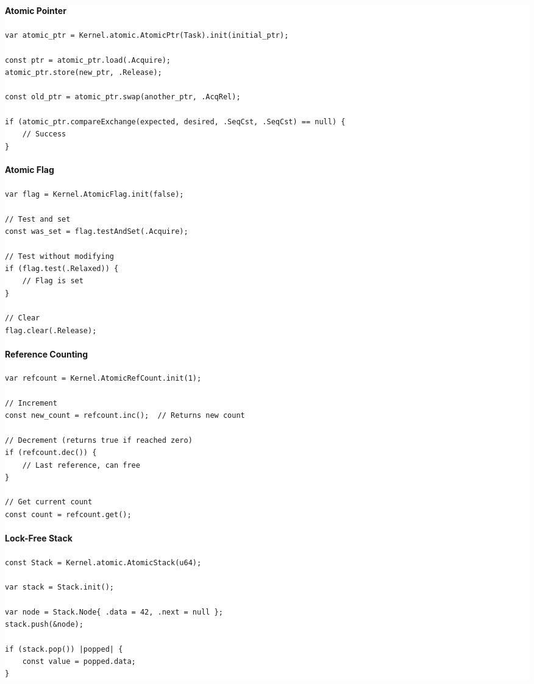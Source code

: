 #### Atomic Pointer
```zig
var atomic_ptr = Kernel.atomic.AtomicPtr(Task).init(initial_ptr);

const ptr = atomic_ptr.load(.Acquire);
atomic_ptr.store(new_ptr, .Release);

const old_ptr = atomic_ptr.swap(another_ptr, .AcqRel);

if (atomic_ptr.compareExchange(expected, desired, .SeqCst, .SeqCst) == null) {
    // Success
}
```

#### Atomic Flag
```zig
var flag = Kernel.AtomicFlag.init(false);

// Test and set
const was_set = flag.testAndSet(.Acquire);

// Test without modifying
if (flag.test(.Relaxed)) {
    // Flag is set
}

// Clear
flag.clear(.Release);
```

#### Reference Counting
```zig
var refcount = Kernel.AtomicRefCount.init(1);

// Increment
const new_count = refcount.inc();  // Returns new count

// Decrement (returns true if reached zero)
if (refcount.dec()) {
    // Last reference, can free
}

// Get current count
const count = refcount.get();
```

#### Lock-Free Stack
```zig
const Stack = Kernel.atomic.AtomicStack(u64);

var stack = Stack.init();

var node = Stack.Node{ .data = 42, .next = null };
stack.push(&node);

if (stack.pop()) |popped| {
    const value = popped.data;
}
```
